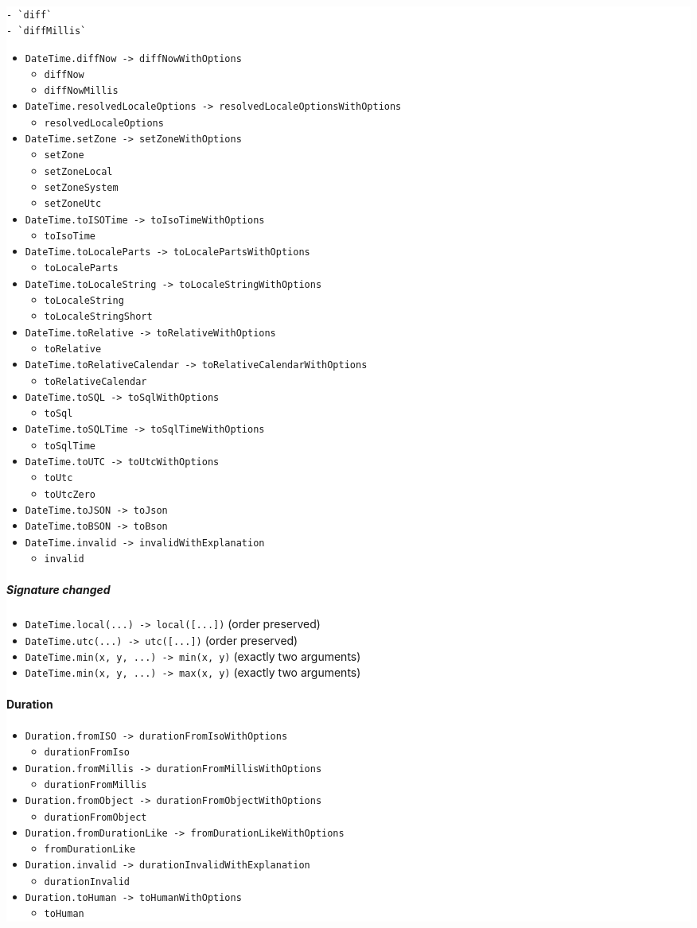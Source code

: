     - `diff`
    - `diffMillis`
- `DateTime.diffNow -> diffNowWithOptions`
    - `diffNow`
    - `diffNowMillis`
- `DateTime.resolvedLocaleOptions -> resolvedLocaleOptionsWithOptions`
    - `resolvedLocaleOptions`
- `DateTime.setZone -> setZoneWithOptions`
    - `setZone`
    - `setZoneLocal`
    - `setZoneSystem`
    - `setZoneUtc`
- `DateTime.toISOTime -> toIsoTimeWithOptions`
    - `toIsoTime`
- `DateTime.toLocaleParts -> toLocalePartsWithOptions`
    - `toLocaleParts`
- `DateTime.toLocaleString -> toLocaleStringWithOptions`
    - `toLocaleString`
    - `toLocaleStringShort`
- `DateTime.toRelative -> toRelativeWithOptions`
    - `toRelative`
- `DateTime.toRelativeCalendar -> toRelativeCalendarWithOptions`
    - `toRelativeCalendar`
- `DateTime.toSQL -> toSqlWithOptions`
    - `toSql`
- `DateTime.toSQLTime -> toSqlTimeWithOptions`
    - `toSqlTime`
- `DateTime.toUTC -> toUtcWithOptions`
    - `toUtc`
    - `toUtcZero`
- `DateTime.toJSON -> toJson`
- `DateTime.toBSON -> toBson`
- `DateTime.invalid -> invalidWithExplanation`
    - `invalid`

##### Signature changed

- `DateTime.local(...) -> local([...])` (order preserved)
- `DateTime.utc(...) -> utc([...])` (order preserved)
- `DateTime.min(x, y, ...) -> min(x, y)` (exactly two arguments)
- `DateTime.min(x, y, ...) -> max(x, y)` (exactly two arguments)

#### Duration

- `Duration.fromISO -> durationFromIsoWithOptions`
    - `durationFromIso`
- `Duration.fromMillis -> durationFromMillisWithOptions`
    - `durationFromMillis`
- `Duration.fromObject -> durationFromObjectWithOptions`
    - `durationFromObject`
- `Duration.fromDurationLike -> fromDurationLikeWithOptions`
    - `fromDurationLike`
- `Duration.invalid -> durationInvalidWithExplanation`
    - `durationInvalid`
- `Duration.toHuman -> toHumanWithOptions`
    - `toHuman`


[Luxon]: https://moment.github.io/luxon/
[Phi]: https://phi.meltwaterlabs.com/
[npm]: https://www.npmjs.com/
[Yarn]: https://yarnpkg.com/
[API documentation]: https://tau.meltwaterlabs.com
[tau source]: https://github.com/meltwater/tau
[Node.js]: https://nodejs.org/
[Node.js debugging]: https://nodejs.org/en/docs/guides/debugging-getting-started/
[npm]: https://www.npmjs.com/
[nvm]: https://github.com/creationix/nvm
[CircleCI]: https://circleci.com/
[CircleCI deployment key]: https://circleci.com/docs/1.0/adding-read-write-deployment-key/
[npm version]: https://docs.npmjs.com/cli/version
[gulp]: https://gulpjs.com/
[JavaScript Standard Style]: https://standardjs.com/
[JSON Lint]: https://github.com/zaach/jsonlint
[AVA]: https://github.com/avajs/ava
[AVA snapshot testing]: https://github.com/avajs/ava#snapshot-testing
[Codecov]: https://codecov.io/
[Istanbul]: https://istanbul.js.org/